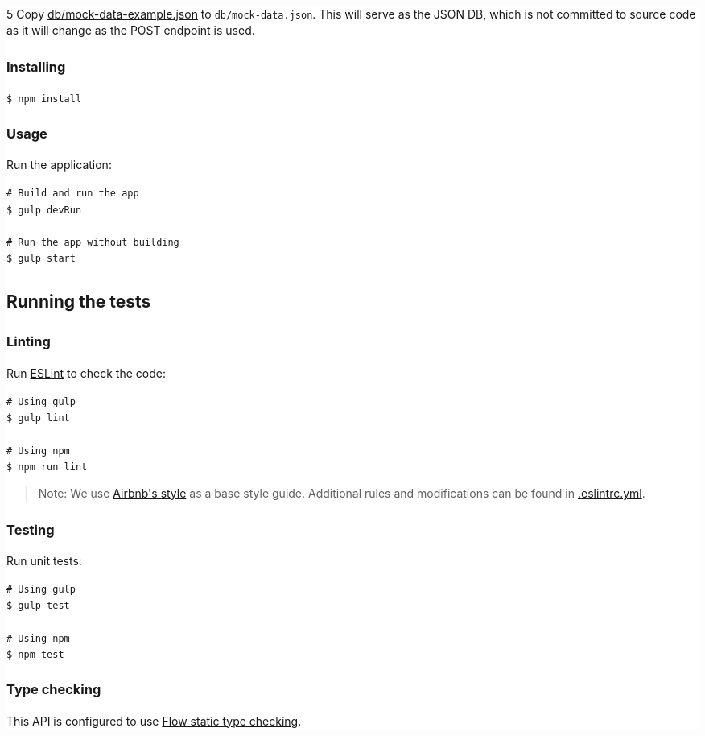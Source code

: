 5 Copy [db/mock-data-example.json](db/mock-data-example.yaml) to `db/mock-data.json`. This will serve as the JSON DB, which is not committed to source code as it will change as the POST endpoint is used.

### Installing

```shell
$ npm install
```

### Usage

Run the application:

  ```shell
  # Build and run the app
  $ gulp devRun

  # Run the app without building
  $ gulp start
  ```

## Running the tests

### Linting

Run [ESLint](https://eslint.org/) to check the code:

```shell
# Using gulp
$ gulp lint

# Using npm
$ npm run lint
```

> Note: We use [Airbnb's style](https://github.com/airbnb/javascript) as a base style guide.
> Additional rules and modifications can be found in [.eslintrc.yml](./.eslintrc.yml).

### Testing

Run unit tests:

```shell
# Using gulp
$ gulp test

# Using npm
$ npm test
```

### Type checking

This API is configured to use [Flow static type checking](https://flow.org/).
